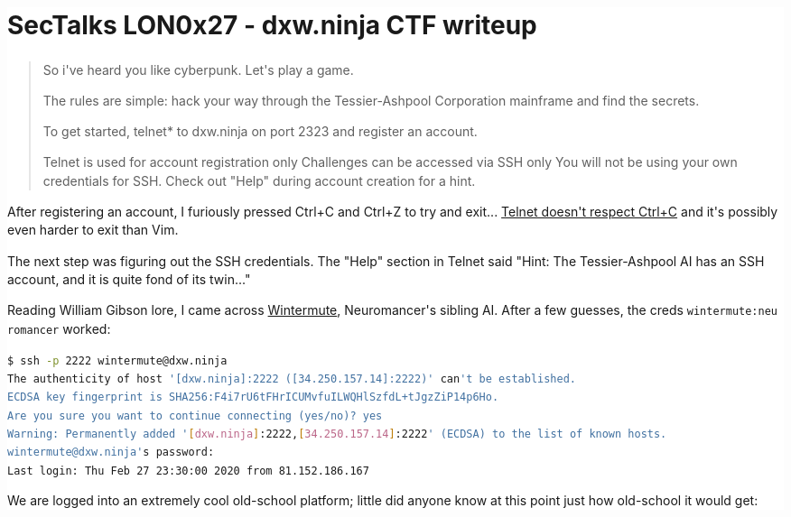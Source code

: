 # SecTalks LON0x27 - dxw.ninja CTF writeup

> So i've heard you like cyberpunk. Let's play a game.
> 
> The rules are simple: hack your way through the Tessier-Ashpool Corporation mainframe and find the secrets.
> 
> To get started, telnet* to dxw.ninja on port 2323 and register an account.
>
> Telnet is used for account registration only
> Challenges can be accessed via SSH only
> You will not be using your own credentials for SSH. Check out "Help" during account creation for a hint.

After registering an account, I furiously pressed Ctrl+C and Ctrl+Z to try and exit... [Telnet doesn't respect Ctrl+C](https://superuser.com/questions/486496/how-do-i-exit-telnet) and it's possibly even harder to exit than Vim.

The next step was figuring out the SSH credentials. The "Help" section in Telnet said "Hint: The Tessier-Ashpool AI has an SSH account, and it is quite fond of its twin..."

Reading William Gibson lore, I came across [Wintermute](https://williamgibson.fandom.com/wiki/Wintermute), Neuromancer's sibling AI. After a few guesses, the creds `wintermute:neuromancer` worked:

```bash
$ ssh -p 2222 wintermute@dxw.ninja
The authenticity of host '[dxw.ninja]:2222 ([34.250.157.14]:2222)' can't be established.
ECDSA key fingerprint is SHA256:F4i7rU6tFHrICUMvfuILWQHlSzfdL+tJgzZiP14p6Ho.
Are you sure you want to continue connecting (yes/no)? yes
Warning: Permanently added '[dxw.ninja]:2222,[34.250.157.14]:2222' (ECDSA) to the list of known hosts.                                                                                       
wintermute@dxw.ninja's password:
Last login: Thu Feb 27 23:30:00 2020 from 81.152.186.167
```

We are logged into an extremely cool old-school platform; little did anyone know at this point just how old-school it would get:
